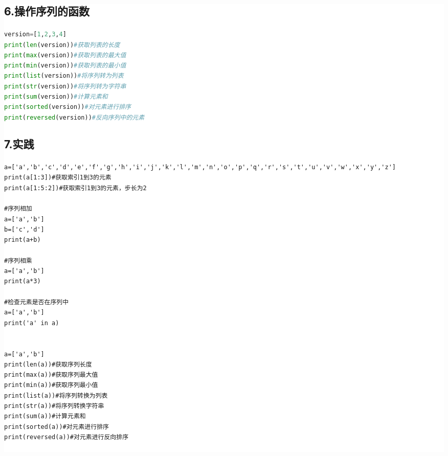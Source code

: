 ## 6.操作序列的函数

```python
version=[1,2,3,4]
print(len(version))#获取列表的长度
print(max(version))#获取列表的最大值
print(min(version))#获取列表的最小值
print(list(version))#将序列转为列表
print(str(version))#将序列转为字符串
print(sum(version))#计算元素和
print(sorted(version))#对元素进行排序
print(reversed(version))#反向序列中的元素
```



## 7.实践

``` 
a=['a','b','c','d','e','f','g','h','i','j','k','l','m','n','o','p','q','r','s','t','u','v','w','x','y','z']
print(a[1:3])#获取索引1到3的元素
print(a[1:5:2])#获取索引1到3的元素，步长为2

#序列相加
a=['a','b']
b=['c','d']
print(a+b)

#序列相乘
a=['a','b']
print(a*3)

#检查元素是否在序列中
a=['a','b']
print('a' in a)


a=['a','b']
print(len(a))#获取序列长度
print(max(a))#获取序列最大值
print(min(a))#获取序列最小值
print(list(a))#将序列转换为列表
print(str(a))#将序列转换字符串
print(sum(a))#计算元素和
print(sorted(a))#对元素进行排序
print(reversed(a))#对元素进行反向排序


```


